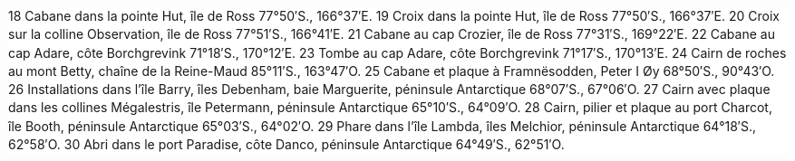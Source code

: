 <td>18</td>
<td>Cabane dans la pointe Hut, île de Ross</td>
<td>77°50′S., 166°37′E.</td>
</tr>
<tr>
<td>19</td>
<td>Croix dans la pointe Hut, île de Ross</td>
<td>77°50′S., 166°37′E.</td>
</tr>
<tr>
<td>20</td>
<td>Croix sur la colline Observation, île de Ross</td>
<td>77°51′S., 166°41′E.</td>
</tr>
<tr>
<td>21</td>
<td>Cabane au cap Crozier, île de Ross</td>
<td>77°31′S., 169°22′E.</td>
</tr>
<tr>
<td>22</td>
<td>Cabane au cap Adare, côte Borchgrevink</td>
<td>71°18′S., 170°12′E.</td>
</tr>
<tr>
<td>23</td>
<td>Tombe au cap Adare, côte Borchgrevink</td>
<td>71°17′S., 170°13′E.</td>
</tr>
<tr>
<td>24</td>
<td>Cairn de roches au mont Betty, chaîne de la Reine-Maud</td>
<td>85°11′S., 163°47′O.</td>
</tr>
<tr>
<td>25</td>
<td>Cabane et plaque à Framnësodden, Peter I Øy</td>
<td>68°50′S., 90°43′O.</td>
</tr>
<tr>
<td>26</td>
<td>Installations dans l’île Barry, îles Debenham, baie Marguerite, péninsule Antarctique</td>
<td>68°07′S., 67°06′O.</td>
</tr>
<tr>
<td>27</td>
<td>Cairn avec plaque dans les collines Mégalestris, île Petermann, péninsule Antarctique</td>
<td>65°10′S., 64°09′O.</td>
</tr>
<tr>
<td>28</td>
<td>Cairn, pilier et plaque au port Charcot, île Booth, péninsule Antarctique</td>
<td>65°03′S., 64°02′O.</td>
</tr>
<tr>
<td>29</td>
<td>Phare dans l’île Lambda, îles Melchior, péninsule Antarctique</td>
<td>64°18′S., 62°58′O.</td>
</tr>
<tr>
<td>30</td>
<td>Abri dans le port Paradise, côte Danco, péninsule Antarctique</td>
<td>64°49′S., 62°51′O.</td>
</tr>